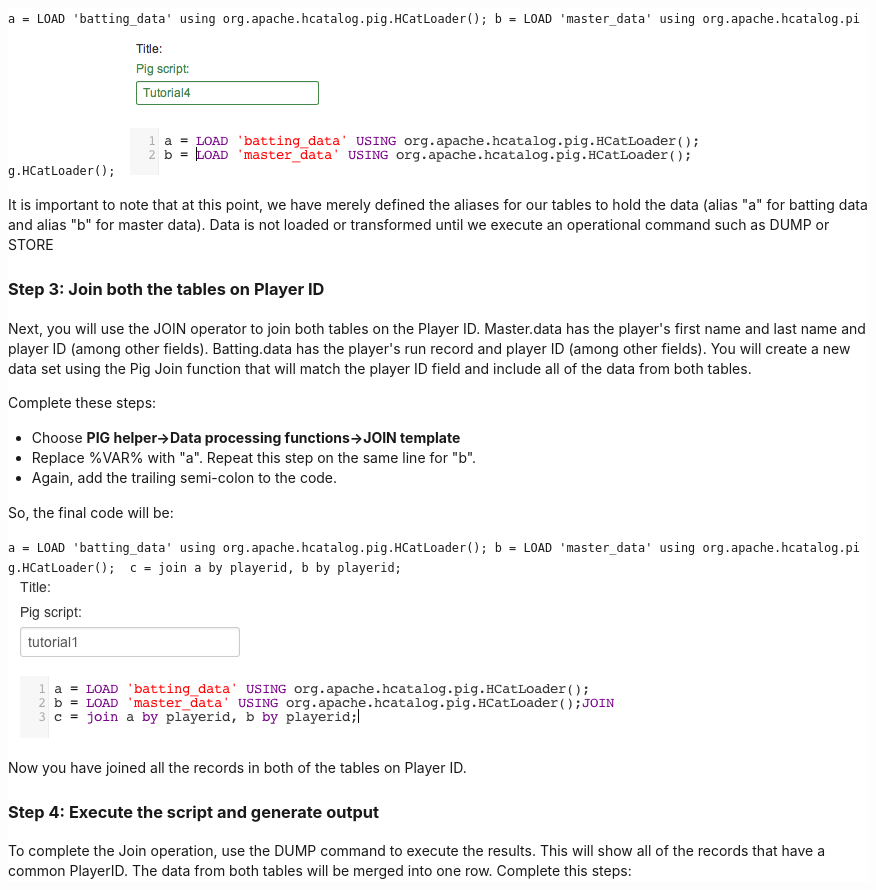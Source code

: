 `a = LOAD 'batting_data' using org.apache.hcatalog.pig.HCatLoader(); b = LOAD 'master_data' using org.apache.hcatalog.pig.HCatLoader();`
![](/assets/2-1/hcat-pig-and-hive-commands/Intro-27a.jpg)

It is important to note that at this point, we have merely defined the
aliases for our tables to hold the data (alias "a" for batting data and
alias "b" for master data). Data is not loaded or transformed until we
execute an operational command such as DUMP or STORE

### Step 3: Join both the tables on Player ID

Next, you will use the JOIN operator to join both tables on the Player
ID. Master.data has the player's first name and last name and player ID
(among other fields). Batting.data has the player's run record and
player ID (among other fields). You will create a new data set using the
Pig Join function that will match the player ID field and include all of
the data from both tables.

Complete these steps:

-   Choose **PIG helper->Data processing functions->JOIN template**
-   Replace %VAR% with "a". Repeat this step on the same line for "b".
-   Again, add the trailing semi-colon to the code.

So, the final code will be:

`a = LOAD 'batting_data' using org.apache.hcatalog.pig.HCatLoader(); b = LOAD 'master_data' using org.apache.hcatalog.pig.HCatLoader();  c = join a by playerid, b by playerid;`
![](/assets/2-1/hcat-pig-and-hive-commands/Intro-28.jpg)

Now you have joined all the records in both of the tables on Player ID.

### Step 4: Execute the script and generate output

To complete the Join operation, use the DUMP command to execute the
results. This will show all of the records that have a common PlayerID.
The data from both tables will be merged into one row. Complete this
steps:
